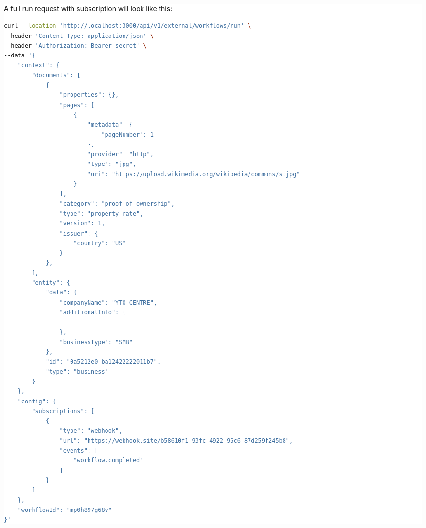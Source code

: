 A full run request with subscription will look like this:
```bash
curl --location 'http://localhost:3000/api/v1/external/workflows/run' \
--header 'Content-Type: application/json' \
--header 'Authorization: Bearer secret' \
--data '{
    "context": {
        "documents": [
            {
                "properties": {},
                "pages": [
                    {
                        "metadata": {
                            "pageNumber": 1
                        },
                        "provider": "http",
                        "type": "jpg",
                        "uri": "https://upload.wikimedia.org/wikipedia/commons/s.jpg"
                    }
                ],
                "category": "proof_of_ownership",
                "type": "property_rate",
                "version": 1,
                "issuer": {
                    "country": "US"
                }
            },
        ],
        "entity": {
            "data": {
                "companyName": "YTO CENTRE",
                "additionalInfo": {
            
                },
                "businessType": "SMB"
            },
            "id": "0a5212e0-ba12422222011b7",
            "type": "business"
        }
    },
    "config": {
        "subscriptions": [
            {
                "type": "webhook",
                "url": "https://webhook.site/b58610f1-93fc-4922-96c6-87d259f245b8",
                "events": [
                    "workflow.completed"
                ]
            }
        ]
    },
    "workflowId": "mp0h897g68v"
}'
``` 
